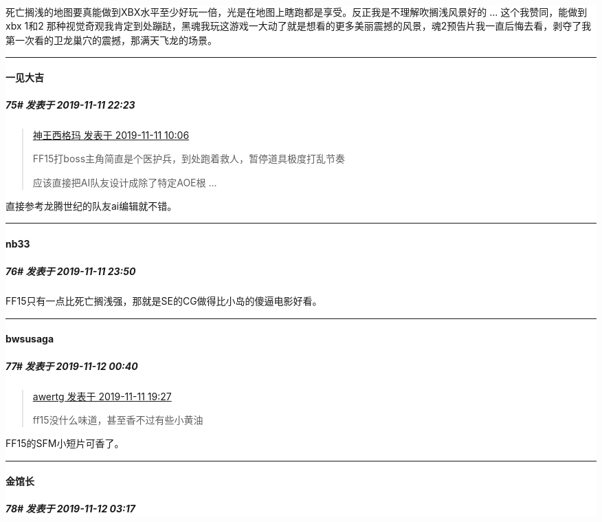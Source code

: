 死亡搁浅的地图要真能做到XBX水平至少好玩一倍，光是在地图上瞎跑都是享受。反正我是不理解吹搁浅风景好的 ...</blockquote>
这个我赞同，能做到xbx 1和2 那种视觉奇观我肯定到处蹦跶，黑魂我玩这游戏一大动了就是想看的更多美丽震撼的风景，魂2预告片我一直后悔去看，剥夺了我第一次看的卫龙巢穴的震撼，那满天飞龙的场景。







-----

####  一见大吉  
##### 75#       发表于 2019-11-11 22:23



<blockquote><a href="httphttps://bbs.saraba1st.com/2b/forum.php?mod=redirect&amp;goto=findpost&amp;pid=45474677&amp;ptid=1864839" target="_blank">神王西格玛 发表于 2019-11-11 10:06</a>

FF15打boss主角简直是个医护兵，到处跑着救人，暂停道具极度打乱节奏

应该直接把AI队友设计成除了特定AOE根 ...</blockquote>
直接参考龙腾世纪的队友ai编辑就不错。







-----

####  nb33  
##### 76#       发表于 2019-11-11 23:50




FF15只有一点比死亡搁浅强，那就是SE的CG做得比小岛的傻逼电影好看。







-----

####  bwsusaga  
##### 77#       发表于 2019-11-12 00:40



<blockquote><a href="httphttps://bbs.saraba1st.com/2b/forum.php?mod=redirect&amp;goto=findpost&amp;pid=45481026&amp;ptid=1864839" target="_blank">awertg 发表于 2019-11-11 19:27</a>

ff15没什么味道，甚至香不过有些小黄油</blockquote>
FF15的SFM小短片可香了。







-----

####  金馆长  
##### 78#       发表于 2019-11-12 03:17
